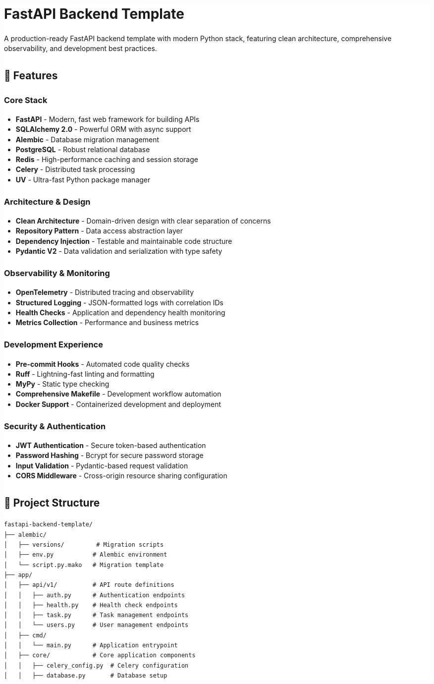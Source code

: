 # FastAPI Backend Template

A production-ready FastAPI backend template with modern Python stack, featuring clean architecture, comprehensive observability, and development best practices.

## 🚀 Features

### Core Stack
- **FastAPI** - Modern, fast web framework for building APIs
- **SQLAlchemy 2.0** - Powerful ORM with async support
- **Alembic** - Database migration management
- **PostgreSQL** - Robust relational database
- **Redis** - High-performance caching and session storage
- **Celery** - Distributed task processing
- **UV** - Ultra-fast Python package manager

### Architecture & Design
- **Clean Architecture** - Domain-driven design with clear separation of concerns
- **Repository Pattern** - Data access abstraction layer
- **Dependency Injection** - Testable and maintainable code structure
- **Pydantic V2** - Data validation and serialization with type safety

### Observability & Monitoring
- **OpenTelemetry** - Distributed tracing and observability
- **Structured Logging** - JSON-formatted logs with correlation IDs
- **Health Checks** - Application and dependency health monitoring
- **Metrics Collection** - Performance and business metrics

### Development Experience
- **Pre-commit Hooks** - Automated code quality checks
- **Ruff** - Lightning-fast linting and formatting
- **MyPy** - Static type checking
- **Comprehensive Makefile** - Development workflow automation
- **Docker Support** - Containerized development and deployment

### Security & Authentication
- **JWT Authentication** - Secure token-based authentication
- **Password Hashing** - Bcrypt for secure password storage
- **Input Validation** - Pydantic-based request validation
- **CORS Middleware** - Cross-origin resource sharing configuration

## 📁 Project Structure

```
fastapi-backend-template/
├── alembic/
│   ├── versions/         # Migration scripts
│   ├── env.py           # Alembic environment
│   └── script.py.mako   # Migration template
├── app/
│   ├── api/v1/          # API route definitions
│   │   ├── auth.py      # Authentication endpoints
│   │   ├── health.py    # Health check endpoints
│   │   ├── task.py      # Task management endpoints
│   │   └── users.py     # User management endpoints
│   ├── cmd/
│   │   └── main.py      # Application entrypoint
│   ├── core/            # Core application components
│   │   ├── celery_config.py  # Celery configuration
│   │   ├── database.py       # Database setup
```